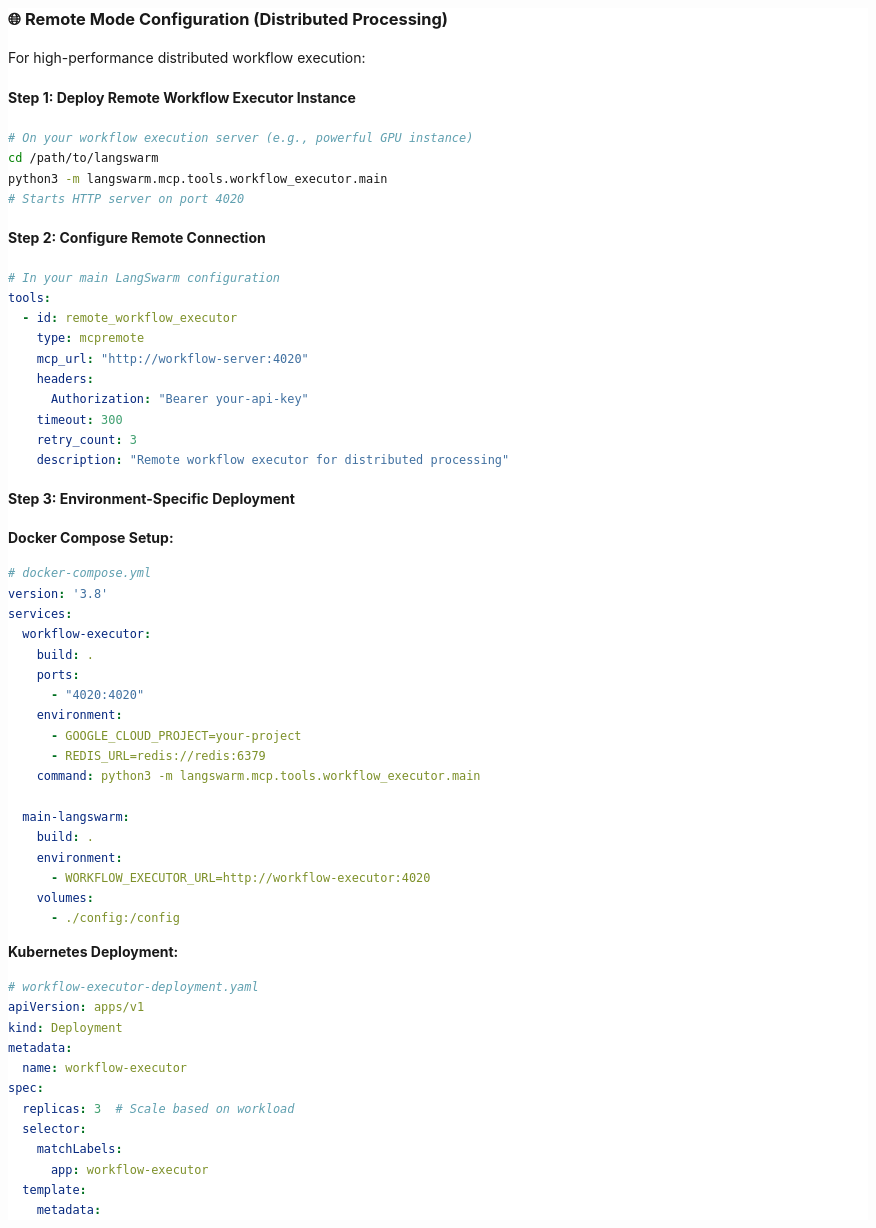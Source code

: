 ### 🌐 **Remote Mode Configuration (Distributed Processing)**

For high-performance distributed workflow execution:

#### **Step 1: Deploy Remote Workflow Executor Instance**

```bash
# On your workflow execution server (e.g., powerful GPU instance)
cd /path/to/langswarm
python3 -m langswarm.mcp.tools.workflow_executor.main
# Starts HTTP server on port 4020
```

#### **Step 2: Configure Remote Connection**

```yaml
# In your main LangSwarm configuration
tools:
  - id: remote_workflow_executor
    type: mcpremote
    mcp_url: "http://workflow-server:4020"
    headers:
      Authorization: "Bearer your-api-key"
    timeout: 300
    retry_count: 3
    description: "Remote workflow executor for distributed processing"
```

#### **Step 3: Environment-Specific Deployment**

**Docker Compose Setup:**
```yaml
# docker-compose.yml
version: '3.8'
services:
  workflow-executor:
    build: .
    ports:
      - "4020:4020"
    environment:
      - GOOGLE_CLOUD_PROJECT=your-project
      - REDIS_URL=redis://redis:6379
    command: python3 -m langswarm.mcp.tools.workflow_executor.main
    
  main-langswarm:
    build: .
    environment:
      - WORKFLOW_EXECUTOR_URL=http://workflow-executor:4020
    volumes:
      - ./config:/config
```

**Kubernetes Deployment:**
```yaml
# workflow-executor-deployment.yaml
apiVersion: apps/v1
kind: Deployment
metadata:
  name: workflow-executor
spec:
  replicas: 3  # Scale based on workload
  selector:
    matchLabels:
      app: workflow-executor
  template:
    metadata:
```